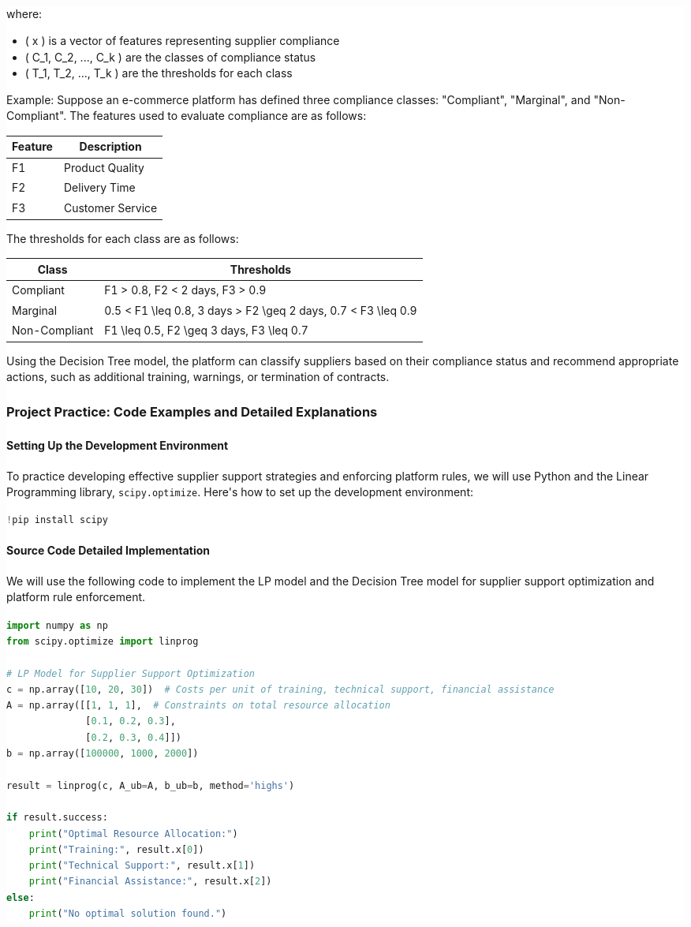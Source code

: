 where:

* \( x \) is a vector of features representing supplier compliance
* \( C_1, C_2, ..., C_k \) are the classes of compliance status
* \( T_1, T_2, ..., T_k \) are the thresholds for each class

Example: Suppose an e-commerce platform has defined three compliance classes: "Compliant", "Marginal", and "Non-Compliant". The features used to evaluate compliance are as follows:

| Feature | Description |
| --- | --- |
| F1 | Product Quality |
| F2 | Delivery Time |
| F3 | Customer Service |

The thresholds for each class are as follows:

| Class | Thresholds |
| --- | --- |
| Compliant | F1 > 0.8, F2 < 2 days, F3 > 0.9 |
| Marginal | 0.5 < F1 \leq 0.8, 3 days > F2 \geq 2 days, 0.7 < F3 \leq 0.9 |
| Non-Compliant | F1 \leq 0.5, F2 \geq 3 days, F3 \leq 0.7 |

Using the Decision Tree model, the platform can classify suppliers based on their compliance status and recommend appropriate actions, such as additional training, warnings, or termination of contracts.

### Project Practice: Code Examples and Detailed Explanations
#### Setting Up the Development Environment
To practice developing effective supplier support strategies and enforcing platform rules, we will use Python and the Linear Programming library, `scipy.optimize`. Here's how to set up the development environment:

```python
!pip install scipy
```

#### Source Code Detailed Implementation
We will use the following code to implement the LP model and the Decision Tree model for supplier support optimization and platform rule enforcement.

```python
import numpy as np
from scipy.optimize import linprog

# LP Model for Supplier Support Optimization
c = np.array([10, 20, 30])  # Costs per unit of training, technical support, financial assistance
A = np.array([[1, 1, 1],  # Constraints on total resource allocation
              [0.1, 0.2, 0.3],
              [0.2, 0.3, 0.4]])
b = np.array([100000, 1000, 2000])

result = linprog(c, A_ub=A, b_ub=b, method='highs')

if result.success:
    print("Optimal Resource Allocation:")
    print("Training:", result.x[0])
    print("Technical Support:", result.x[1])
    print("Financial Assistance:", result.x[2])
else:
    print("No optimal solution found.")

```